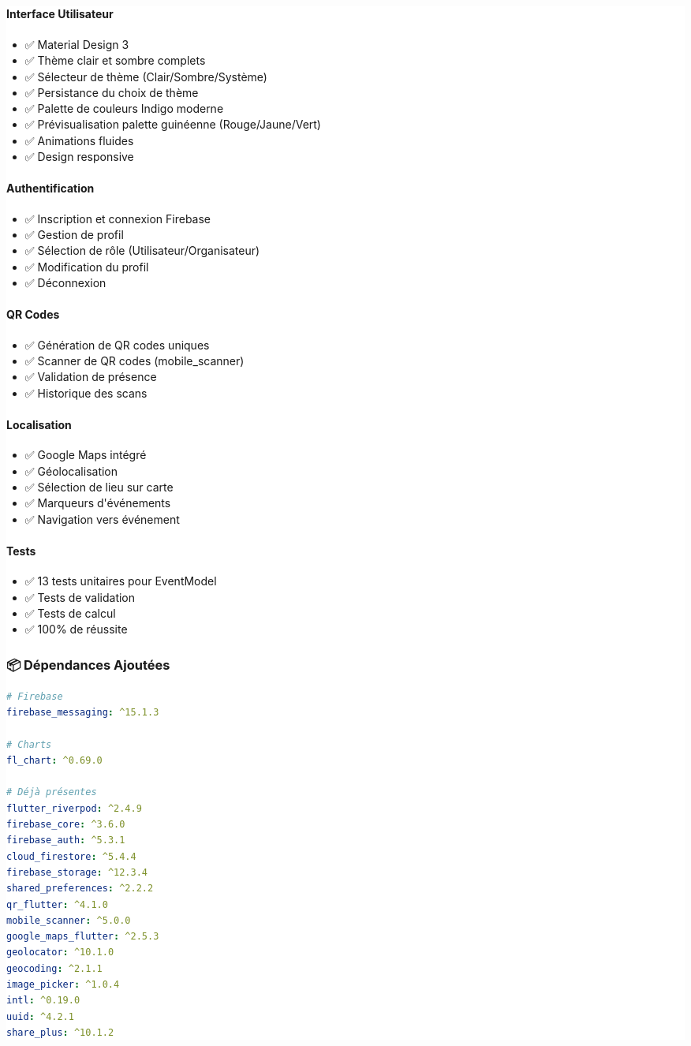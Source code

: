 #### Interface Utilisateur
- ✅ Material Design 3
- ✅ Thème clair et sombre complets
- ✅ Sélecteur de thème (Clair/Sombre/Système)
- ✅ Persistance du choix de thème
- ✅ Palette de couleurs Indigo moderne
- ✅ Prévisualisation palette guinéenne (Rouge/Jaune/Vert)
- ✅ Animations fluides
- ✅ Design responsive

#### Authentification
- ✅ Inscription et connexion Firebase
- ✅ Gestion de profil
- ✅ Sélection de rôle (Utilisateur/Organisateur)
- ✅ Modification du profil
- ✅ Déconnexion

#### QR Codes
- ✅ Génération de QR codes uniques
- ✅ Scanner de QR codes (mobile_scanner)
- ✅ Validation de présence
- ✅ Historique des scans

#### Localisation
- ✅ Google Maps intégré
- ✅ Géolocalisation
- ✅ Sélection de lieu sur carte
- ✅ Marqueurs d'événements
- ✅ Navigation vers événement

#### Tests
- ✅ 13 tests unitaires pour EventModel
- ✅ Tests de validation
- ✅ Tests de calcul
- ✅ 100% de réussite

### 📦 Dépendances Ajoutées

```yaml
# Firebase
firebase_messaging: ^15.1.3

# Charts
fl_chart: ^0.69.0

# Déjà présentes
flutter_riverpod: ^2.4.9
firebase_core: ^3.6.0
firebase_auth: ^5.3.1
cloud_firestore: ^5.4.4
firebase_storage: ^12.3.4
shared_preferences: ^2.2.2
qr_flutter: ^4.1.0
mobile_scanner: ^5.0.0
google_maps_flutter: ^2.5.3
geolocator: ^10.1.0
geocoding: ^2.1.1
image_picker: ^1.0.4
intl: ^0.19.0
uuid: ^4.2.1
share_plus: ^10.1.2
```
